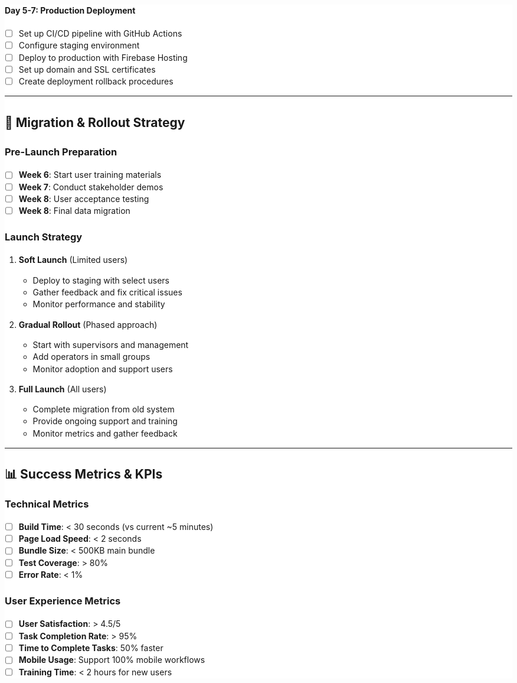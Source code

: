 #### Day 5-7: Production Deployment
- [ ] Set up CI/CD pipeline with GitHub Actions
- [ ] Configure staging environment
- [ ] Deploy to production with Firebase Hosting
- [ ] Set up domain and SSL certificates
- [ ] Create deployment rollback procedures

---

## **🔄 Migration & Rollout Strategy**

### Pre-Launch Preparation
- [ ] **Week 6**: Start user training materials
- [ ] **Week 7**: Conduct stakeholder demos
- [ ] **Week 8**: User acceptance testing
- [ ] **Week 8**: Final data migration

### Launch Strategy
1. **Soft Launch** (Limited users)
   - Deploy to staging with select users
   - Gather feedback and fix critical issues
   - Monitor performance and stability

2. **Gradual Rollout** (Phased approach)
   - Start with supervisors and management
   - Add operators in small groups
   - Monitor adoption and support users

3. **Full Launch** (All users)
   - Complete migration from old system
   - Provide ongoing support and training
   - Monitor metrics and gather feedback

---

## **📊 Success Metrics & KPIs**

### Technical Metrics
- [ ] **Build Time**: < 30 seconds (vs current ~5 minutes)
- [ ] **Page Load Speed**: < 2 seconds
- [ ] **Bundle Size**: < 500KB main bundle
- [ ] **Test Coverage**: > 80%
- [ ] **Error Rate**: < 1%

### User Experience Metrics
- [ ] **User Satisfaction**: > 4.5/5
- [ ] **Task Completion Rate**: > 95%
- [ ] **Time to Complete Tasks**: 50% faster
- [ ] **Mobile Usage**: Support 100% mobile workflows
- [ ] **Training Time**: < 2 hours for new users
